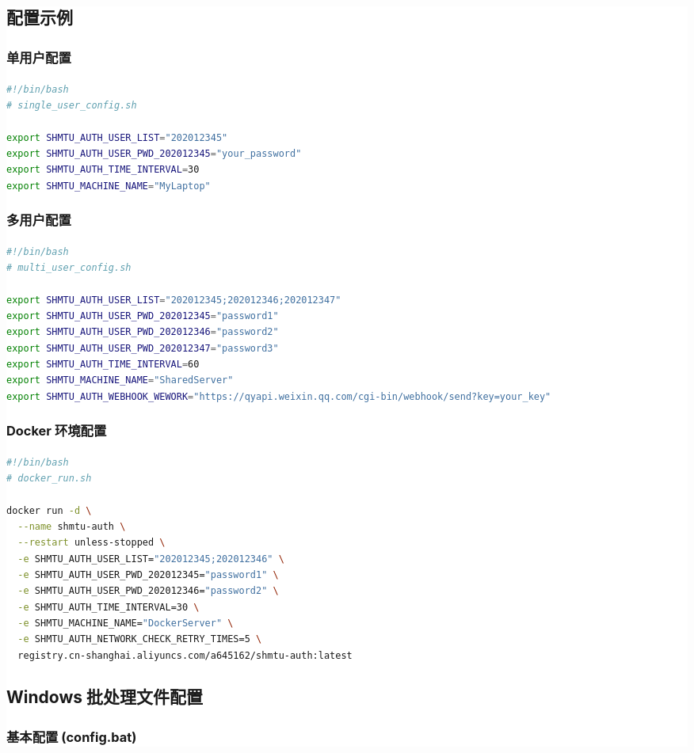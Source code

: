 ## 配置示例

### 单用户配置

```bash
#!/bin/bash
# single_user_config.sh

export SHMTU_AUTH_USER_LIST="202012345"
export SHMTU_AUTH_USER_PWD_202012345="your_password"
export SHMTU_AUTH_TIME_INTERVAL=30
export SHMTU_MACHINE_NAME="MyLaptop"
```

### 多用户配置

```bash
#!/bin/bash
# multi_user_config.sh

export SHMTU_AUTH_USER_LIST="202012345;202012346;202012347"
export SHMTU_AUTH_USER_PWD_202012345="password1"
export SHMTU_AUTH_USER_PWD_202012346="password2"
export SHMTU_AUTH_USER_PWD_202012347="password3"
export SHMTU_AUTH_TIME_INTERVAL=60
export SHMTU_MACHINE_NAME="SharedServer"
export SHMTU_AUTH_WEBHOOK_WEWORK="https://qyapi.weixin.qq.com/cgi-bin/webhook/send?key=your_key"
```

### Docker 环境配置

```bash
#!/bin/bash
# docker_run.sh

docker run -d \
  --name shmtu-auth \
  --restart unless-stopped \
  -e SHMTU_AUTH_USER_LIST="202012345;202012346" \
  -e SHMTU_AUTH_USER_PWD_202012345="password1" \
  -e SHMTU_AUTH_USER_PWD_202012346="password2" \
  -e SHMTU_AUTH_TIME_INTERVAL=30 \
  -e SHMTU_MACHINE_NAME="DockerServer" \
  -e SHMTU_AUTH_NETWORK_CHECK_RETRY_TIMES=5 \
  registry.cn-shanghai.aliyuncs.com/a645162/shmtu-auth:latest
```

## Windows 批处理文件配置

### 基本配置 (config.bat)
